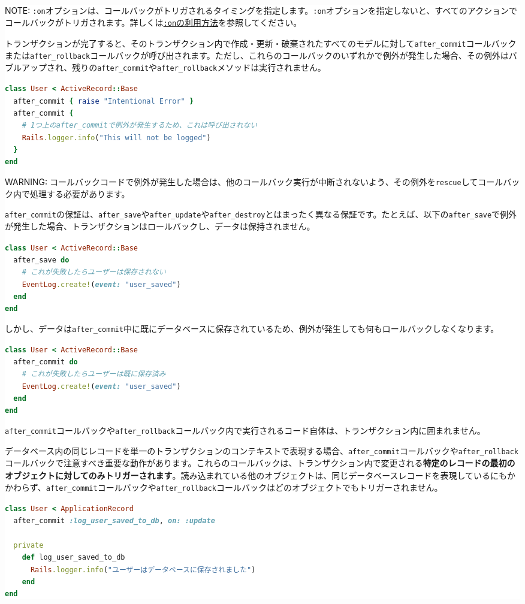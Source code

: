NOTE: `:on`オプションは、コールバックがトリガされるタイミングを指定します。`:on`オプションを指定しないと、すべてのアクションでコールバックがトリガされます。詳しくは[`:on`の利用方法](#ライフサイクルイベントで実行されるコールバックを登録する)を参照してください。

トランザクションが完了すると、そのトランザクション内で作成・更新・破棄されたすべてのモデルに対して`after_commit`コールバックまたは`after_rollback`コールバックが呼び出されます。ただし、これらのコールバックのいずれかで例外が発生した場合、その例外はバブルアップされ、残りの`after_commit`や`after_rollback`メソッドは実行されません。

```ruby
class User < ActiveRecord::Base
  after_commit { raise "Intentional Error" }
  after_commit {
    # 1つ上のafter_commitで例外が発生するため、これは呼び出されない
    Rails.logger.info("This will not be logged")
  }
end
```

WARNING: コールバックコードで例外が発生した場合は、他のコールバック実行が中断されないよう、その例外を`rescue`してコールバック内で処理する必要があります。

`after_commit`の保証は、`after_save`や`after_update`や`after_destroy`とはまったく異なる保証です。たとえば、以下の`after_save`で例外が発生した場合、トランザクションはロールバックし、データは保持されません。

```ruby
class User < ActiveRecord::Base
  after_save do
    # これが失敗したらユーザーは保存されない
    EventLog.create!(event: "user_saved")
  end
end
```

しかし、データは`after_commit`中に既にデータベースに保存されているため、例外が発生しても何もロールバックしなくなります。

```ruby
class User < ActiveRecord::Base
  after_commit do
    # これが失敗したらユーザーは既に保存済み
    EventLog.create!(event: "user_saved")
  end
end
```

`after_commit`コールバックや`after_rollback`コールバック内で実行されるコード自体は、トランザクション内に囲まれません。

データベース内の同じレコードを単一のトランザクションのコンテキストで表現する場合、`after_commit`コールバックや`after_rollback`コールバックで注意すべき重要な動作があります。これらのコールバックは、トランザクション内で変更される**特定のレコードの最初のオブジェクトに対してのみトリガーされます**。読み込まれている他のオブジェクトは、同じデータベースレコードを表現しているにもかかわらず、`after_commit`コールバックや`after_rollback`コールバックはどのオブジェクトでもトリガーされません。

```ruby
class User < ApplicationRecord
  after_commit :log_user_saved_to_db, on: :update

  private
    def log_user_saved_to_db
      Rails.logger.info("ユーザーはデータベースに保存されました")
    end
end
```
